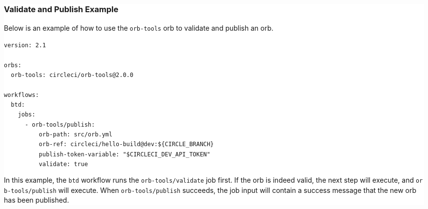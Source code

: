 ### Validate and Publish Example

Below is an example of how to use the `orb-tools` orb to validate and publish an orb.

```
version: 2.1

orbs:
  orb-tools: circleci/orb-tools@2.0.0

workflows:
  btd:
    jobs:
      - orb-tools/publish:
          orb-path: src/orb.yml
          orb-ref: circleci/hello-build@dev:${CIRCLE_BRANCH}
          publish-token-variable: "$CIRCLECI_DEV_API_TOKEN"
          validate: true
```

In this example, the `btd` workflow runs the `orb-tools/validate` job first. If the orb is indeed valid, the next step will execute, and `orb-tools/publish` will execute. When `orb-tools/publish` succeeds, the job input will contain a success message that the new orb has been published.
